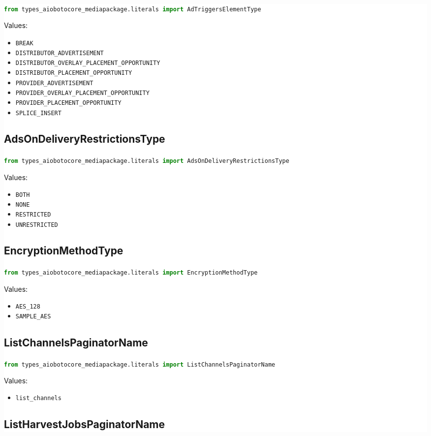 ```python
from types_aiobotocore_mediapackage.literals import AdTriggersElementType
```

Values:

- `BREAK`
- `DISTRIBUTOR_ADVERTISEMENT`
- `DISTRIBUTOR_OVERLAY_PLACEMENT_OPPORTUNITY`
- `DISTRIBUTOR_PLACEMENT_OPPORTUNITY`
- `PROVIDER_ADVERTISEMENT`
- `PROVIDER_OVERLAY_PLACEMENT_OPPORTUNITY`
- `PROVIDER_PLACEMENT_OPPORTUNITY`
- `SPLICE_INSERT`

<a id="adsondeliveryrestrictionstype"></a>

## AdsOnDeliveryRestrictionsType

```python
from types_aiobotocore_mediapackage.literals import AdsOnDeliveryRestrictionsType
```

Values:

- `BOTH`
- `NONE`
- `RESTRICTED`
- `UNRESTRICTED`

<a id="encryptionmethodtype"></a>

## EncryptionMethodType

```python
from types_aiobotocore_mediapackage.literals import EncryptionMethodType
```

Values:

- `AES_128`
- `SAMPLE_AES`

<a id="listchannelspaginatorname"></a>

## ListChannelsPaginatorName

```python
from types_aiobotocore_mediapackage.literals import ListChannelsPaginatorName
```

Values:

- `list_channels`

<a id="listharvestjobspaginatorname"></a>

## ListHarvestJobsPaginatorName
